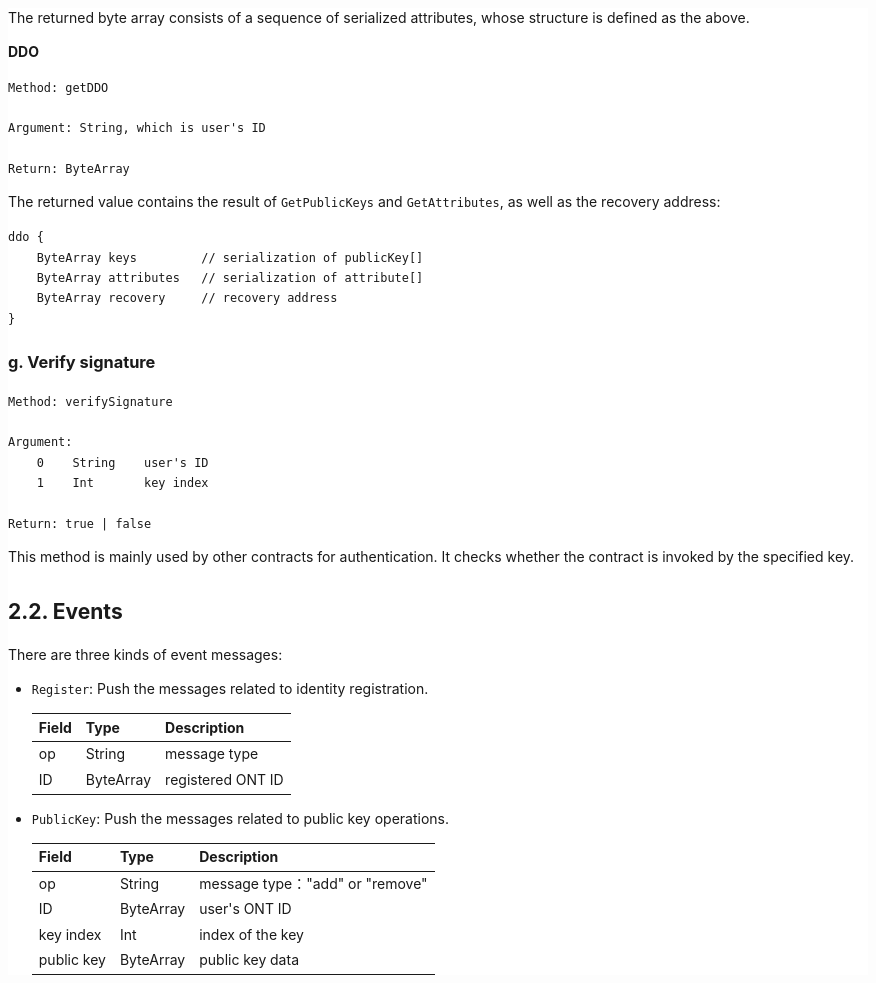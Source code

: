 The returned byte array consists of a sequence of serialized attributes, whose 
structure is defined as the above.

**DDO**

```
Method: getDDO

Argument: String, which is user's ID

Return: ByteArray 
```

The returned value contains the result of `GetPublicKeys` and `GetAttributes`,
as well as the recovery address:

```
ddo {
    ByteArray keys         // serialization of publicKey[]
    ByteArray attributes   // serialization of attribute[]
    ByteArray recovery     // recovery address
}
```

### g. Verify signature

```
Method: verifySignature

Argument:
    0    String    user's ID
    1    Int       key index

Return: true | false
```

This method is mainly used by other contracts for authentication. It checks
whether the contract is invoked by the specified key.

## 2.2. Events

There are three kinds of event messages:

- `Register`:  Push the messages related to identity registration.

	| Field | Type       | Description       |
	| :---- | :--------- | :---------------- |
	|  op   | String     | message type      |
	|  ID   | ByteArray | registered ONT ID |

- `PublicKey`: Push the messages related to public key operations.

	| Field      | Type       | Description    |
	| :--------- | :--------- | :--------------|
	|  op        | String     | message type："add" or "remove" |
	|  ID        | ByteArray  | user's ONT ID    |
	| key index  | Int       | index of the key |
	| public key | ByteArray  | public key data  |
